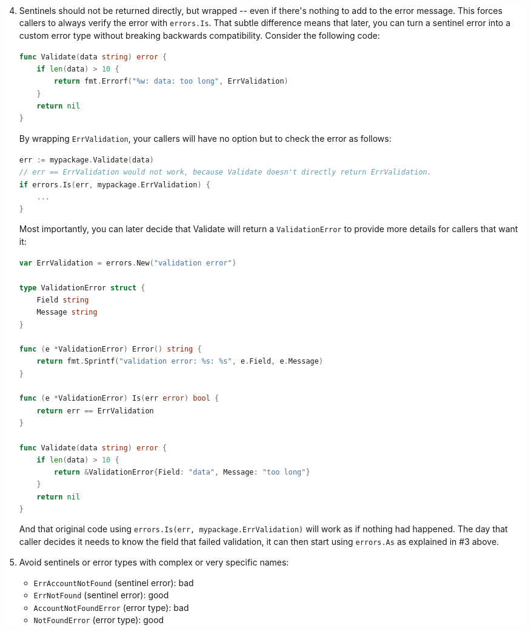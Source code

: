 4. Sentinels should not be returned directly, but wrapped -- even if there's nothing to add to the error message. This forces callers to always verify the error with `errors.Is`. That subtle difference means that later, you can turn a sentinel error into a custom error type without breaking backwards compatibility. Consider the following code:
    ```go
    func Validate(data string) error {
        if len(data) > 10 {
            return fmt.Errorf("%w: data: too long", ErrValidation)
        }
        return nil
    }
    ```

    By wrapping `ErrValidation`, your callers will have no option but to check the error as follows:
    ```go
    err := mypackage.Validate(data)
    // err == ErrValidation would not work, because Validate doesn't directly return ErrValidation.
    if errors.Is(err, mypackage.ErrValidation) {
        ...
    }
    ```

    Most importantly, you can later decide that Validate will return a `ValidationError` to provide more details for callers that want it:
    ```go
    var ErrValidation = errors.New("validation error")

    type ValidationError struct {
        Field string
        Message string
    }

    func (e *ValidationError) Error() string {
        return fmt.Sprintf("validation error: %s: %s", e.Field, e.Message)
    }

    func (e *ValidationError) Is(err error) bool {
        return err == ErrValidation
    }

    func Validate(data string) error {
        if len(data) > 10 {
            return &ValidationError{Field: "data", Message: "too long"}
        }
        return nil
    }
    ```

    And that original code using `errors.Is(err, mypackage.ErrValidation)` will work as if nothing had happened. The day that caller decides it needs to know the field that failed validation, it can then start using `errors.As` as explained in #3 above.

5. Avoid sentinels or error types with complex or very specific names:
   - `ErrAccountNotFound` (sentinel error): bad
   - `ErrNotFound` (sentinel error): good
   - `AccountNotFoundError` (error type): bad
   - `NotFoundError` (error type): good
